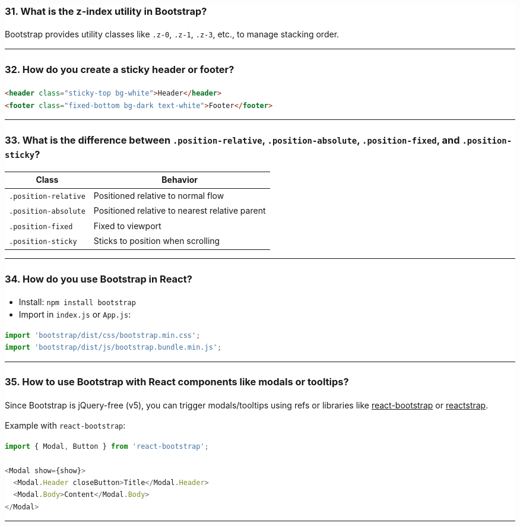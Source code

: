 
### 31. **What is the z-index utility in Bootstrap?**

Bootstrap provides utility classes like `.z-0`, `.z-1`, `.z-3`, etc., to manage stacking order.

---

### 32. **How do you create a sticky header or footer?**

```html
<header class="sticky-top bg-white">Header</header>
<footer class="fixed-bottom bg-dark text-white">Footer</footer>
```

---

### 33. **What is the difference between `.position-relative`, `.position-absolute`, `.position-fixed`, and `.position-sticky`?**

| Class                | Behavior                                       |
| -------------------- | ---------------------------------------------- |
| `.position-relative` | Positioned relative to normal flow             |
| `.position-absolute` | Positioned relative to nearest relative parent |
| `.position-fixed`    | Fixed to viewport                              |
| `.position-sticky`   | Sticks to position when scrolling              |

---

### 34. **How do you use Bootstrap in React?**

* Install: `npm install bootstrap`
* Import in `index.js` or `App.js`:

```js
import 'bootstrap/dist/css/bootstrap.min.css';
import 'bootstrap/dist/js/bootstrap.bundle.min.js';
```

---

### 35. **How to use Bootstrap with React components like modals or tooltips?**

Since Bootstrap is jQuery-free (v5), you can trigger modals/tooltips using refs or libraries like [react-bootstrap](https://react-bootstrap.github.io/) or [reactstrap](https://reactstrap.github.io/).

Example with `react-bootstrap`:

```js
import { Modal, Button } from 'react-bootstrap';

<Modal show={show}>
  <Modal.Header closeButton>Title</Modal.Header>
  <Modal.Body>Content</Modal.Body>
</Modal>
```

---